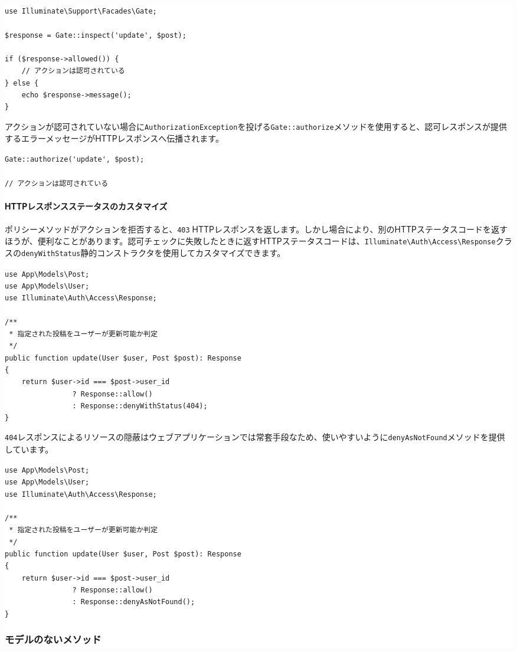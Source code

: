     use Illuminate\Support\Facades\Gate;

    $response = Gate::inspect('update', $post);

    if ($response->allowed()) {
        // アクションは認可されている
    } else {
        echo $response->message();
    }

アクションが認可されていない場合に`AuthorizationException`を投げる`Gate::authorize`メソッドを使用すると、認可レスポンスが提供するエラーメッセージがHTTPレスポンスへ伝播されます。

    Gate::authorize('update', $post);

    // アクションは認可されている

<a name="customizing-policy-response-status"></a>
#### HTTPレスポンスステータスのカスタマイズ

ポリシーメソッドがアクションを拒否すると、`403` HTTPレスポンスを返します。しかし場合により、別のHTTPステータスコードを返すほうが、便利なことがあります。認可チェックに失敗したときに返すHTTPステータスコードは、`Illuminate\Auth\Access\Response`クラスの`denyWithStatus`静的コンストラクタを使用してカスタマイズできます。

    use App\Models\Post;
    use App\Models\User;
    use Illuminate\Auth\Access\Response;

    /**
     * 指定された投稿をユーザーが更新可能か判定
     */
    public function update(User $user, Post $post): Response
    {
        return $user->id === $post->user_id
                    ? Response::allow()
                    : Response::denyWithStatus(404);
    }

`404`レスポンスによるリソースの隠蔽はウェブアプリケーションでは常套手段なため、使いやすいように`denyAsNotFound`メソッドを提供しています。

    use App\Models\Post;
    use App\Models\User;
    use Illuminate\Auth\Access\Response;

    /**
     * 指定された投稿をユーザーが更新可能か判定
     */
    public function update(User $user, Post $post): Response
    {
        return $user->id === $post->user_id
                    ? Response::allow()
                    : Response::denyAsNotFound();
    }

<a name="methods-without-models"></a>
### モデルのないメソッド
